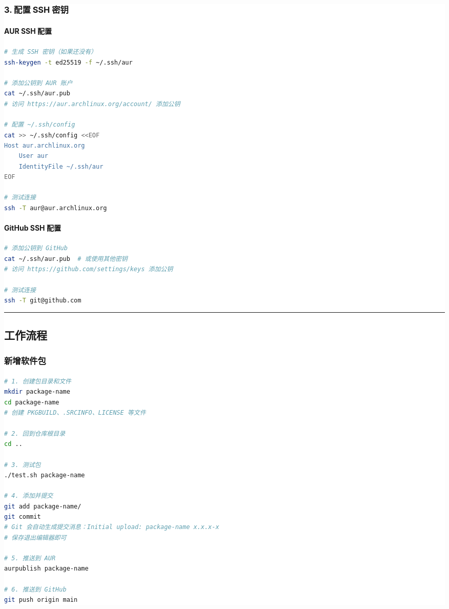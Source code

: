 ### 3. 配置 SSH 密钥

#### AUR SSH 配置

```bash
# 生成 SSH 密钥（如果还没有）
ssh-keygen -t ed25519 -f ~/.ssh/aur

# 添加公钥到 AUR 账户
cat ~/.ssh/aur.pub
# 访问 https://aur.archlinux.org/account/ 添加公钥

# 配置 ~/.ssh/config
cat >> ~/.ssh/config <<EOF
Host aur.archlinux.org
    User aur
    IdentityFile ~/.ssh/aur
EOF

# 测试连接
ssh -T aur@aur.archlinux.org
```

#### GitHub SSH 配置

```bash
# 添加公钥到 GitHub
cat ~/.ssh/aur.pub  # 或使用其他密钥
# 访问 https://github.com/settings/keys 添加公钥

# 测试连接
ssh -T git@github.com
```

---

## 工作流程

### 新增软件包

```bash
# 1. 创建包目录和文件
mkdir package-name
cd package-name
# 创建 PKGBUILD、.SRCINFO、LICENSE 等文件

# 2. 回到仓库根目录
cd ..

# 3. 测试包
./test.sh package-name

# 4. 添加并提交
git add package-name/
git commit
# Git 会自动生成提交消息：Initial upload: package-name x.x.x-x
# 保存退出编辑器即可

# 5. 推送到 AUR
aurpublish package-name

# 6. 推送到 GitHub
git push origin main
```
